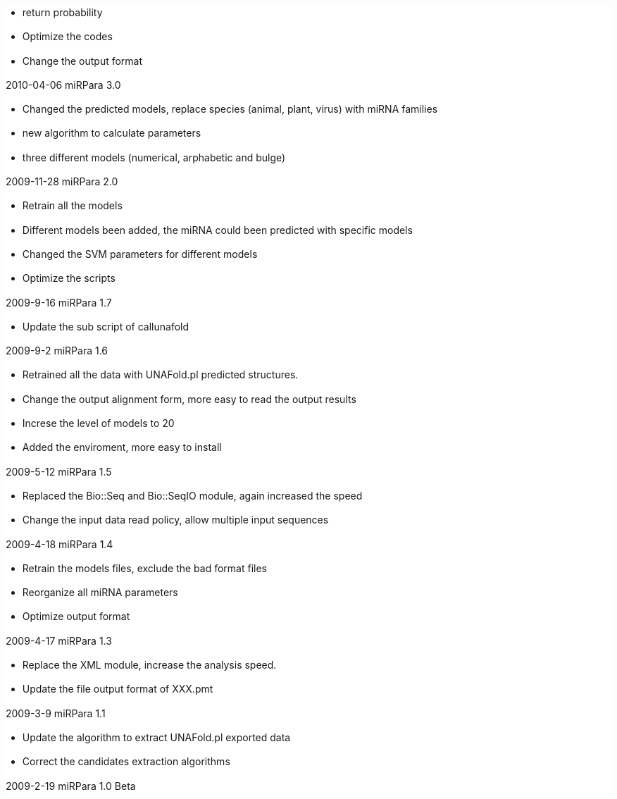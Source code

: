 *   return probability  

*   Optimize the codes  

*   Change the output format

2010-04-06 miRPara 3.0  

*   Changed the predicted models, replace species (animal, plant, virus) with miRNA families  

*   new algorithm to calculate parameters  

*   three different models (numerical, arphabetic and bulge)

2009-11-28 miRPara 2.0  

*   Retrain all the models  

*   Different models been added, the miRNA could been predicted with specific models  

*   Changed the SVM parameters for different models  

*   Optimize the scripts

2009-9-16 miRPara 1.7  

*   Update the sub script of callunafold

2009-9-2 miRPara 1.6  

*   Retrained all the data with UNAFold.pl predicted structures.  

*   Change the output alignment form, more easy to read the output results  

*   Increse the level of models to 20  

*   Added the enviroment, more easy to install

2009-5-12 miRPara 1.5  

*   Replaced the Bio::Seq and Bio::SeqIO module, again increased the speed  

*   Change the input data read policy, allow multiple input sequences

2009-4-18 miRPara 1.4  

*   Retrain the models files, exclude the bad format files  

*   Reorganize all miRNA parameters  

*   Optimize output format

2009-4-17 miRPara 1.3  

*   Replace the XML module, increase the analysis speed.  

*   Update the file output format of XXX.pmt

2009-3-9 miRPara 1.1  

*   Update the algorithm to extract UNAFold.pl exported data  

*   Correct the candidates extraction algorithms

2009-2-19 miRPara 1.0 Beta  
